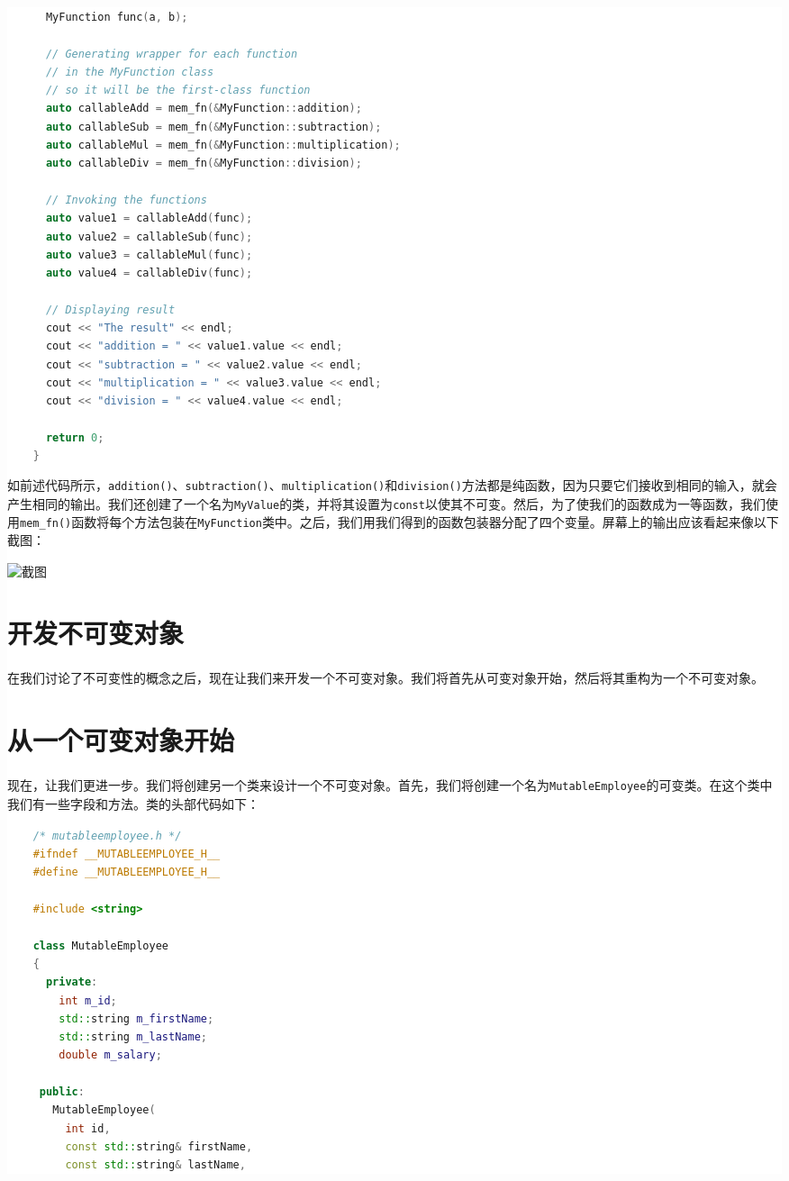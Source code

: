 ```cpp
      MyFunction func(a, b);

      // Generating wrapper for each function
      // in the MyFunction class
      // so it will be the first-class function
      auto callableAdd = mem_fn(&MyFunction::addition);
      auto callableSub = mem_fn(&MyFunction::subtraction);
      auto callableMul = mem_fn(&MyFunction::multiplication);
      auto callableDiv = mem_fn(&MyFunction::division);

      // Invoking the functions
      auto value1 = callableAdd(func);
      auto value2 = callableSub(func);
      auto value3 = callableMul(func);
      auto value4 = callableDiv(func);

      // Displaying result
      cout << "The result" << endl;
      cout << "addition = " << value1.value << endl;
      cout << "subtraction = " << value2.value << endl;
      cout << "multiplication = " << value3.value << endl;
      cout << "division = " << value4.value << endl;

      return 0;
    }

```

如前述代码所示，`addition()`、`subtraction()`、`multiplication()`和`division()`方法都是纯函数，因为只要它们接收到相同的输入，就会产生相同的输出。我们还创建了一个名为`MyValue`的类，并将其设置为`const`以使其不可变。然后，为了使我们的函数成为一等函数，我们使用`mem_fn()`函数将每个方法包装在`MyFunction`类中。之后，我们用我们得到的函数包装器分配了四个变量。屏幕上的输出应该看起来像以下截图：

![截图](img/e8a3cb17-011e-4742-ac95-dd0c36683a35.png)

# 开发不可变对象

在我们讨论了不可变性的概念之后，现在让我们来开发一个不可变对象。我们将首先从可变对象开始，然后将其重构为一个不可变对象。

# 从一个可变对象开始

现在，让我们更进一步。我们将创建另一个类来设计一个不可变对象。首先，我们将创建一个名为`MutableEmployee`的可变类。在这个类中我们有一些字段和方法。类的头部代码如下：

```cpp
    /* mutableemployee.h */
    #ifndef __MUTABLEEMPLOYEE_H__
    #define __MUTABLEEMPLOYEE_H__

    #include <string>

    class MutableEmployee
    {
      private:
        int m_id;
        std::string m_firstName;
        std::string m_lastName;
        double m_salary;

     public:
       MutableEmployee(
         int id,
         const std::string& firstName,
         const std::string& lastName,
```